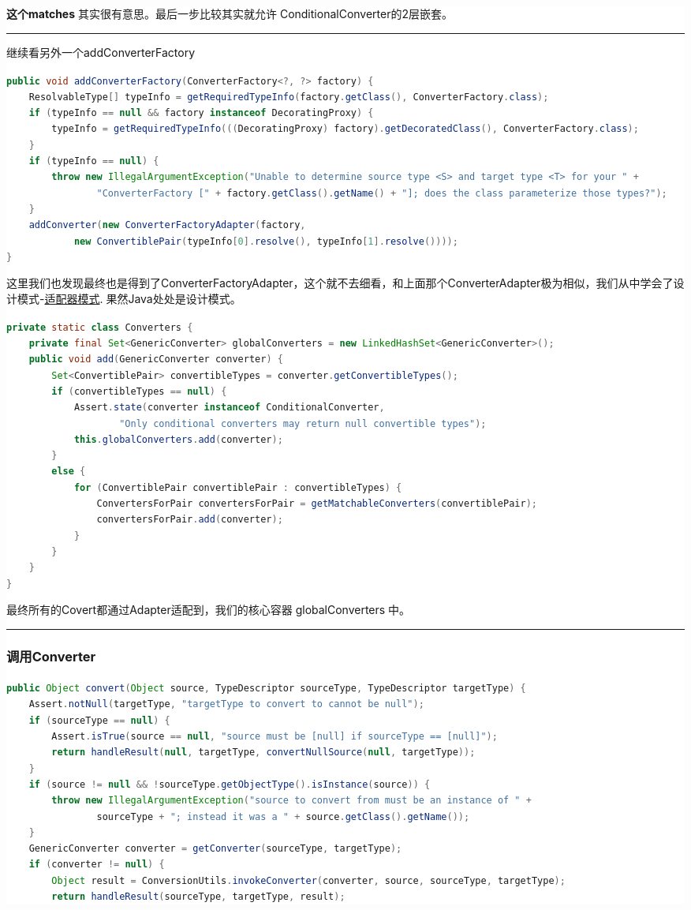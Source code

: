 **这个matches** 其实很有意思。最后一步比较其实就允许 ConditionalConverter的2层嵌套。

---

继续看另外一个addConverterFactory

```java
public void addConverterFactory(ConverterFactory<?, ?> factory) {
    ResolvableType[] typeInfo = getRequiredTypeInfo(factory.getClass(), ConverterFactory.class);
    if (typeInfo == null && factory instanceof DecoratingProxy) {
        typeInfo = getRequiredTypeInfo(((DecoratingProxy) factory).getDecoratedClass(), ConverterFactory.class);
    }
    if (typeInfo == null) {
        throw new IllegalArgumentException("Unable to determine source type <S> and target type <T> for your " +
                "ConverterFactory [" + factory.getClass().getName() + "]; does the class parameterize those types?");
    }
    addConverter(new ConverterFactoryAdapter(factory,
            new ConvertiblePair(typeInfo[0].resolve(), typeInfo[1].resolve())));
}
```
这里我们也发现最终也是得到了ConverterFactoryAdapter，这个就不去细看，和上面那个ConverterAdapter极为相似，我们从中学会了设计模式-[适配器模式](http://design-patterns.readthedocs.io/zh_CN/latest/structural_patterns/adapter.html).
果然Java处处是设计模式。

```java
private static class Converters {
    private final Set<GenericConverter> globalConverters = new LinkedHashSet<GenericConverter>();
    public void add(GenericConverter converter) {
        Set<ConvertiblePair> convertibleTypes = converter.getConvertibleTypes();
        if (convertibleTypes == null) {
            Assert.state(converter instanceof ConditionalConverter,
                    "Only conditional converters may return null convertible types");
            this.globalConverters.add(converter);
        }
        else {
            for (ConvertiblePair convertiblePair : convertibleTypes) {
                ConvertersForPair convertersForPair = getMatchableConverters(convertiblePair);
                convertersForPair.add(converter);
            }
        }
    }
}
```

最终所有的Covert都通过Adapter适配到，我们的核心容器 globalConverters 中。

---

### 调用Converter
```java
public Object convert(Object source, TypeDescriptor sourceType, TypeDescriptor targetType) {
    Assert.notNull(targetType, "targetType to convert to cannot be null");
    if (sourceType == null) {
        Assert.isTrue(source == null, "source must be [null] if sourceType == [null]");
        return handleResult(null, targetType, convertNullSource(null, targetType));
    }
    if (source != null && !sourceType.getObjectType().isInstance(source)) {
        throw new IllegalArgumentException("source to convert from must be an instance of " +
                sourceType + "; instead it was a " + source.getClass().getName());
    }
    GenericConverter converter = getConverter(sourceType, targetType);
    if (converter != null) {
        Object result = ConversionUtils.invokeConverter(converter, source, sourceType, targetType);
        return handleResult(sourceType, targetType, result);
```